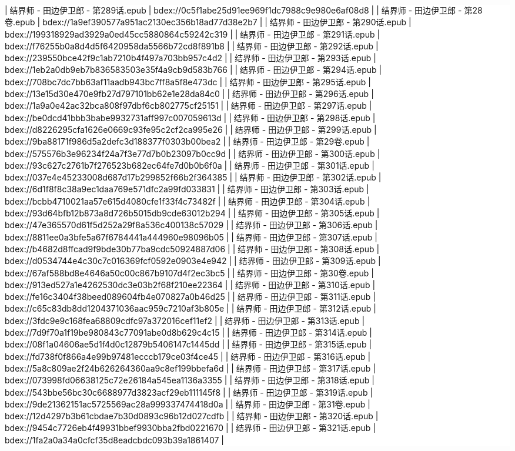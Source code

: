 | 结界师 - 田边伊卫郎 - 第289话.epub | bdex://0c5f1abe25d91ee969f1dc7988c9e980e6af08d8 |
| 结界师 - 田边伊卫郎 - 第28卷.epub | bdex://1a9ef390577a951ac2130ec356b18ad77d38e2b7 |
| 结界师 - 田边伊卫郎 - 第290话.epub | bdex://199318929ad3929a0ed45cc5880864c59242c319 |
| 结界师 - 田边伊卫郎 - 第291话.epub | bdex://f76255b0a8d4d5f6420958da5566b72cd8f891b8 |
| 结界师 - 田边伊卫郎 - 第292话.epub | bdex://239550bce42f9c1ab7210b4f497a703bb957c4d2 |
| 结界师 - 田边伊卫郎 - 第293话.epub | bdex://1eb2a0db9eb7b836583503e35f4a9cb9d583b766 |
| 结界师 - 田边伊卫郎 - 第294话.epub | bdex://708bc7dc7bb63af11aadb943bc7ff8a5f8e473dc |
| 结界师 - 田边伊卫郎 - 第295话.epub | bdex://13e15d30e470e9fb27d797101bb62e1e28da84c0 |
| 结界师 - 田边伊卫郎 - 第296话.epub | bdex://1a9a0e42ac32bca808f97dbf6cb802775cf25151 |
| 结界师 - 田边伊卫郎 - 第297话.epub | bdex://be0dcd41bbb3babe9932731aff997c007059613d |
| 结界师 - 田边伊卫郎 - 第298话.epub | bdex://d8226295cfa1626e0669c93fe95c2cf2ca995e26 |
| 结界师 - 田边伊卫郎 - 第299话.epub | bdex://9ba88171f986d5a2defc3d188377f0303b00bea2 |
| 结界师 - 田边伊卫郎 - 第29卷.epub | bdex://575576b3e96234f24a7f3e77d7b0b23097b0cc9d |
| 结界师 - 田边伊卫郎 - 第300话.epub | bdex://93c627c2761b7f276523b682ec64fe7d0b0b6f0a |
| 结界师 - 田边伊卫郎 - 第301话.epub | bdex://037e4e45233008d687d17b299852f66b2f364385 |
| 结界师 - 田边伊卫郎 - 第302话.epub | bdex://6d1f8f8c38a9ec1daa769e571dfc2a99fd033831 |
| 结界师 - 田边伊卫郎 - 第303话.epub | bdex://bcbb4710021aa57e615d4080cfe1f33f4c73482f |
| 结界师 - 田边伊卫郎 - 第304话.epub | bdex://93d64bfb12b873a8d726b5015db9cde63012b294 |
| 结界师 - 田边伊卫郎 - 第305话.epub | bdex://47e365570d61f5d252a29f8a536c400138c57029 |
| 结界师 - 田边伊卫郎 - 第306话.epub | bdex://8811ee0a3bfe5a67f6784441a444960e98096b05 |
| 结界师 - 田边伊卫郎 - 第307话.epub | bdex://b4682d8ffcad9f9bde30b77ba9cdc50924887d06 |
| 结界师 - 田边伊卫郎 - 第308话.epub | bdex://d0534744e4c30c7c016369fcf0592e0903e4e942 |
| 结界师 - 田边伊卫郎 - 第309话.epub | bdex://67af588bd8e4646a50c00c867b9107d4f2ec3bc5 |
| 结界师 - 田边伊卫郎 - 第30卷.epub | bdex://913ed527a1e4262530dc3e03b2f68f210ee22364 |
| 结界师 - 田边伊卫郎 - 第310话.epub | bdex://fe16c3404f38beed089604fb4e070827a0b46d25 |
| 结界师 - 田边伊卫郎 - 第311话.epub | bdex://c65c83db8dd1204371036aac959c7210af3b805e |
| 结界师 - 田边伊卫郎 - 第312话.epub | bdex://3fdc9e9c168fea68809cdfc97a372016cef11ef2 |
| 结界师 - 田边伊卫郎 - 第313话.epub | bdex://7d9f70a1f19be980843c77091abe0d8b629c4c15 |
| 结界师 - 田边伊卫郎 - 第314话.epub | bdex://08f1a04606ae5d1f4d0c12879b5406147c1445dd |
| 结界师 - 田边伊卫郎 - 第315话.epub | bdex://fd738f0f866a4e99b97481ecccb179ce03f4ce45 |
| 结界师 - 田边伊卫郎 - 第316话.epub | bdex://5a8c809ae2f24b626264360aa9c8ef199bbefa6d |
| 结界师 - 田边伊卫郎 - 第317话.epub | bdex://073998fd06638125c72e26184a545ea1136a3355 |
| 结界师 - 田边伊卫郎 - 第318话.epub | bdex://543bbe56bc30c6688977d3823acf29eb111145f8 |
| 结界师 - 田边伊卫郎 - 第319话.epub | bdex://9de21362151ac5725569ac28a999337474418d0a |
| 结界师 - 田边伊卫郎 - 第31卷.epub | bdex://12d4297b3b61cbdae7b30d0893c96b12d027cdfb |
| 结界师 - 田边伊卫郎 - 第320话.epub | bdex://9454c7726eb4f49931bbef9930bba2fbd0221670 |
| 结界师 - 田边伊卫郎 - 第321话.epub | bdex://1fa2a0a34a0cfcf35d8eadcbdc093b39a1861407 |